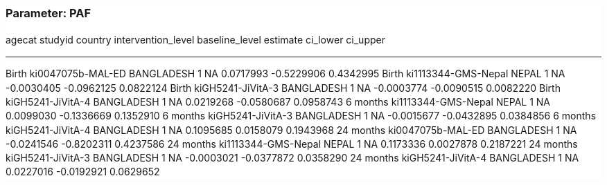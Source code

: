 ### Parameter: PAF


agecat      studyid               country      intervention_level   baseline_level      estimate     ci_lower    ci_upper
----------  --------------------  -----------  -------------------  ---------------  -----------  -----------  ----------
Birth       ki0047075b-MAL-ED     BANGLADESH   1                    NA                 0.0717993   -0.5229906   0.4342995
Birth       ki1113344-GMS-Nepal   NEPAL        1                    NA                -0.0030405   -0.0962125   0.0822124
Birth       kiGH5241-JiVitA-3     BANGLADESH   1                    NA                -0.0003774   -0.0090515   0.0082220
Birth       kiGH5241-JiVitA-4     BANGLADESH   1                    NA                 0.0219268   -0.0580687   0.0958743
6 months    ki1113344-GMS-Nepal   NEPAL        1                    NA                 0.0099030   -0.1336669   0.1352910
6 months    kiGH5241-JiVitA-3     BANGLADESH   1                    NA                -0.0015677   -0.0432895   0.0384856
6 months    kiGH5241-JiVitA-4     BANGLADESH   1                    NA                 0.1095685    0.0158079   0.1943968
24 months   ki0047075b-MAL-ED     BANGLADESH   1                    NA                -0.0241546   -0.8202311   0.4237586
24 months   ki1113344-GMS-Nepal   NEPAL        1                    NA                 0.1173336    0.0027878   0.2187221
24 months   kiGH5241-JiVitA-3     BANGLADESH   1                    NA                -0.0003021   -0.0377872   0.0358290
24 months   kiGH5241-JiVitA-4     BANGLADESH   1                    NA                 0.0227016   -0.0192921   0.0629652
